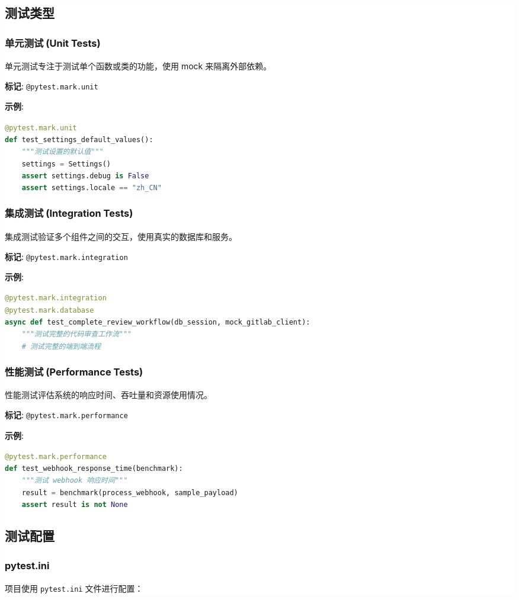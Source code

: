 ## 测试类型

### 单元测试 (Unit Tests)

单元测试专注于测试单个函数或类的功能，使用 mock 来隔离外部依赖。

**标记**: `@pytest.mark.unit`

**示例**:
```python
@pytest.mark.unit
def test_settings_default_values():
    """测试设置的默认值"""
    settings = Settings()
    assert settings.debug is False
    assert settings.locale == "zh_CN"
```

### 集成测试 (Integration Tests)

集成测试验证多个组件之间的交互，使用真实的数据库和服务。

**标记**: `@pytest.mark.integration`

**示例**:
```python
@pytest.mark.integration
@pytest.mark.database
async def test_complete_review_workflow(db_session, mock_gitlab_client):
    """测试完整的代码审查工作流"""
    # 测试完整的端到端流程
```

### 性能测试 (Performance Tests)

性能测试评估系统的响应时间、吞吐量和资源使用情况。

**标记**: `@pytest.mark.performance`

**示例**:
```python
@pytest.mark.performance
def test_webhook_response_time(benchmark):
    """测试 webhook 响应时间"""
    result = benchmark(process_webhook, sample_payload)
    assert result is not None
```

## 测试配置

### pytest.ini

项目使用 `pytest.ini` 文件进行配置：
